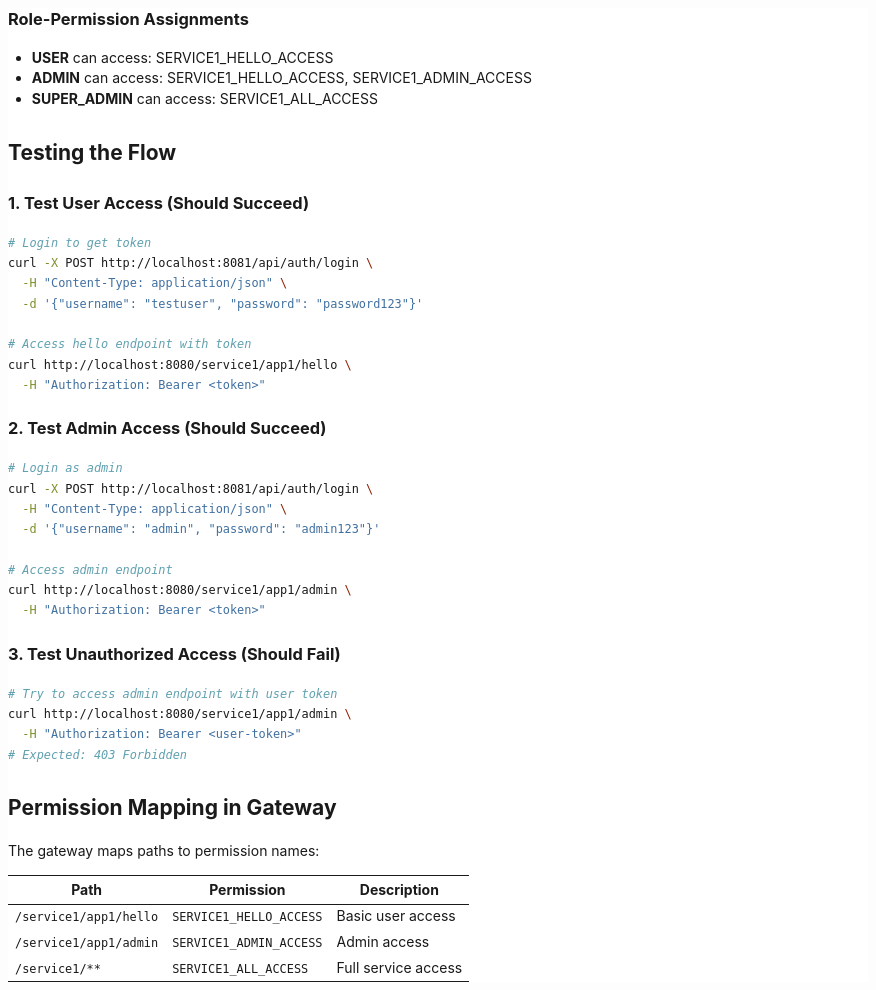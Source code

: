### Role-Permission Assignments
- **USER** can access: SERVICE1_HELLO_ACCESS
- **ADMIN** can access: SERVICE1_HELLO_ACCESS, SERVICE1_ADMIN_ACCESS
- **SUPER_ADMIN** can access: SERVICE1_ALL_ACCESS

## Testing the Flow

### 1. Test User Access (Should Succeed)
```bash
# Login to get token
curl -X POST http://localhost:8081/api/auth/login \
  -H "Content-Type: application/json" \
  -d '{"username": "testuser", "password": "password123"}'

# Access hello endpoint with token
curl http://localhost:8080/service1/app1/hello \
  -H "Authorization: Bearer <token>"
```

### 2. Test Admin Access (Should Succeed)
```bash
# Login as admin
curl -X POST http://localhost:8081/api/auth/login \
  -H "Content-Type: application/json" \
  -d '{"username": "admin", "password": "admin123"}'

# Access admin endpoint
curl http://localhost:8080/service1/app1/admin \
  -H "Authorization: Bearer <token>"
```

### 3. Test Unauthorized Access (Should Fail)
```bash
# Try to access admin endpoint with user token
curl http://localhost:8080/service1/app1/admin \
  -H "Authorization: Bearer <user-token>"
# Expected: 403 Forbidden
```

## Permission Mapping in Gateway

The gateway maps paths to permission names:

| Path | Permission | Description |
|------|------------|-------------|
| `/service1/app1/hello` | `SERVICE1_HELLO_ACCESS` | Basic user access |
| `/service1/app1/admin` | `SERVICE1_ADMIN_ACCESS` | Admin access |
| `/service1/**` | `SERVICE1_ALL_ACCESS` | Full service access |
